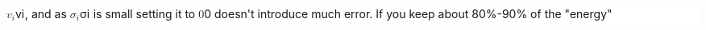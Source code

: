 <span class="ql-formula" data-value="v_i">﻿<span contenteditable="false"><span class="katex"><span class="katex-mathml"><math><semantics><mrow><msub><mi>v</mi><mi>i</mi></msub></mrow><annotation encoding="application/x-tex">v_i</annotation></semantics></math></span><span class="katex-html" aria-hidden="true"><span class="base"><span class="strut" style="height: 0.58056em; vertical-align: -0.15em;"></span><span class="mord"><span style="margin-right: 0.03588em;" class="mord mathdefault">v</span><span class="msupsub"><span class="vlist-t vlist-t2"><span class="vlist-r"><span class="vlist" style="height: 0.31166399999999994em;"><span class="" style="top: -2.5500000000000003em; margin-left: -0.03588em; margin-right: 0.05em;"><span class="pstrut" style="height: 2.7em;"></span><span class="sizing reset-size6 size3 mtight"><span class="mord mathdefault mtight">i</span></span></span></span><span class="vlist-s">​</span></span><span class="vlist-r"><span class="vlist" style="height: 0.15em;"><span class=""></span></span></span></span></span></span></span></span></span></span>﻿</span>, and as <span class="ql-formula" data-value="\sigma_i">﻿<span contenteditable="false"><span class="katex"><span class="katex-mathml"><math><semantics><mrow><msub><mi>σ</mi><mi>i</mi></msub></mrow><annotation encoding="application/x-tex">\sigma_i</annotation></semantics></math></span><span class="katex-html" aria-hidden="true"><span class="base"><span class="strut" style="height: 0.58056em; vertical-align: -0.15em;"></span><span class="mord"><span style="margin-right: 0.03588em;" class="mord mathdefault">σ</span><span class="msupsub"><span class="vlist-t vlist-t2"><span class="vlist-r"><span class="vlist" style="height: 0.31166399999999994em;"><span class="" style="top: -2.5500000000000003em; margin-left: -0.03588em; margin-right: 0.05em;"><span class="pstrut" style="height: 2.7em;"></span><span class="sizing reset-size6 size3 mtight"><span class="mord mathdefault mtight">i</span></span></span></span><span class="vlist-s">​</span></span><span class="vlist-r"><span class="vlist" style="height: 0.15em;"><span class=""></span></span></span></span></span></span></span></span></span></span>﻿</span> is small setting it to <span class="ql-formula" data-value="0">﻿<span contenteditable="false"><span class="katex"><span class="katex-mathml"><math><semantics><mrow><mn>0</mn></mrow><annotation encoding="application/x-tex">0</annotation></semantics></math></span><span class="katex-html" aria-hidden="true"><span class="base"><span class="strut" style="height: 0.64444em; vertical-align: 0em;"></span><span class="mord">0</span></span></span></span></span>﻿</span> doesn't introduce much error. If you keep about 80%-90% of the "energy"